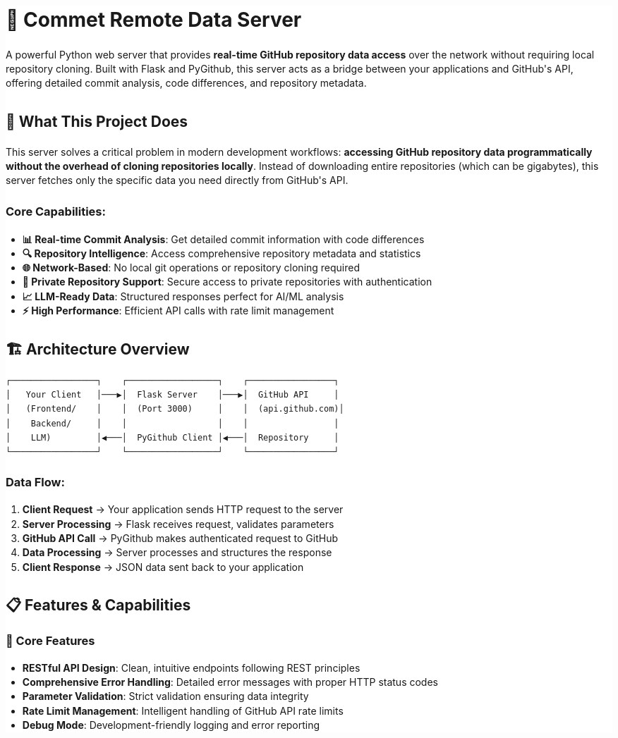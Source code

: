 # 🚀 Commet Remote Data Server

A powerful Python web server that provides **real-time GitHub repository data access** over the network without requiring local repository cloning. Built with Flask and PyGithub, this server acts as a bridge between your applications and GitHub's API, offering detailed commit analysis, code differences, and repository metadata.

## 🎯 What This Project Does

This server solves a critical problem in modern development workflows: **accessing GitHub repository data programmatically without the overhead of cloning repositories locally**. Instead of downloading entire repositories (which can be gigabytes), this server fetches only the specific data you need directly from GitHub's API.

### Core Capabilities:

- **📊 Real-time Commit Analysis**: Get detailed commit information with code differences
- **🔍 Repository Intelligence**: Access comprehensive repository metadata and statistics
- **🌐 Network-Based**: No local git operations or repository cloning required
- **🔐 Private Repository Support**: Secure access to private repositories with authentication
- **📈 LLM-Ready Data**: Structured responses perfect for AI/ML analysis
- **⚡ High Performance**: Efficient API calls with rate limit management

## 🏗️ Architecture Overview

```
┌─────────────────┐    ┌──────────────────┐    ┌─────────────────┐
│   Your Client   │───▶│  Flask Server    │───▶│  GitHub API     │
│   (Frontend/    │    │  (Port 3000)     │    │  (api.github.com)│
│    Backend/     │    │                  │    │                 │
│    LLM)         │◀───│  PyGithub Client │◀───│  Repository     │
└─────────────────┘    └──────────────────┘    └─────────────────┘
```

### Data Flow:

1. **Client Request** → Your application sends HTTP request to the server
2. **Server Processing** → Flask receives request, validates parameters
3. **GitHub API Call** → PyGithub makes authenticated request to GitHub
4. **Data Processing** → Server processes and structures the response
5. **Client Response** → JSON data sent back to your application

## 📋 Features & Capabilities

### 🔧 Core Features

- **RESTful API Design**: Clean, intuitive endpoints following REST principles
- **Comprehensive Error Handling**: Detailed error messages with proper HTTP status codes
- **Parameter Validation**: Strict validation ensuring data integrity
- **Rate Limit Management**: Intelligent handling of GitHub API rate limits
- **Debug Mode**: Development-friendly logging and error reporting
